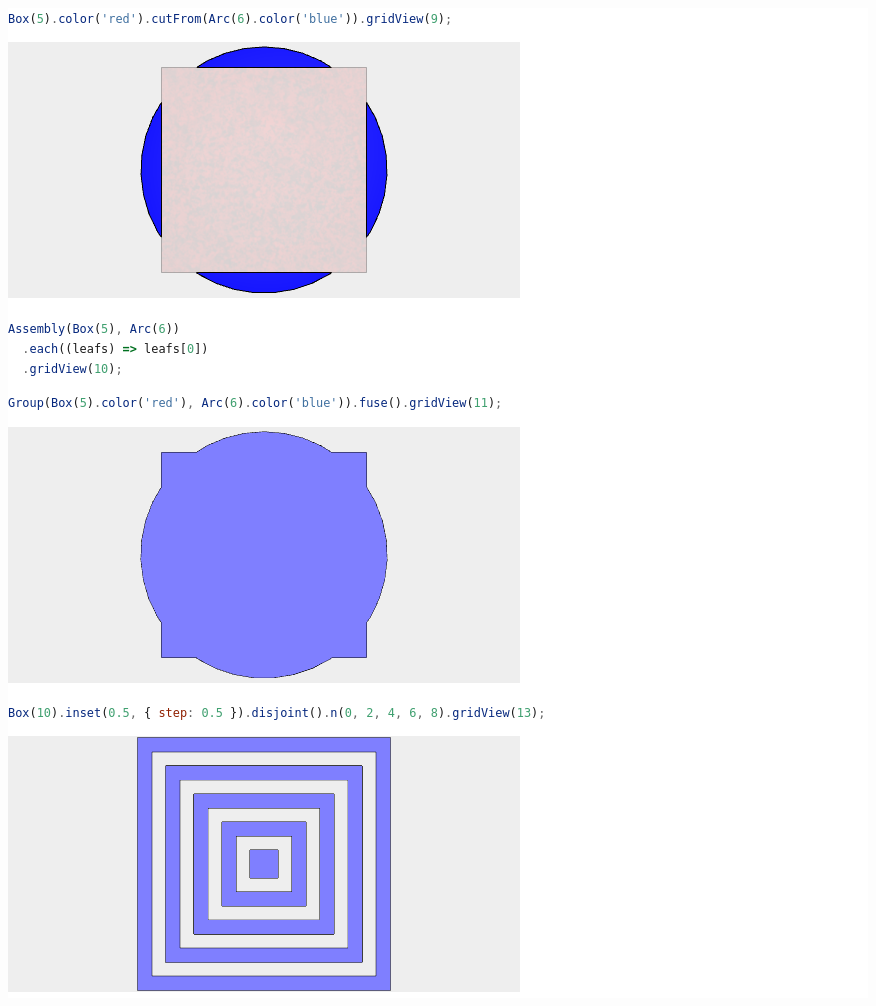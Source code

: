 ```JavaScript
Box(5).color('red').cutFrom(Arc(6).color('blue')).gridView(9);
```

![Image](shape.md.9.png)

```JavaScript
Assembly(Box(5), Arc(6))
  .each((leafs) => leafs[0])
  .gridView(10);
```

```JavaScript
Group(Box(5).color('red'), Arc(6).color('blue')).fuse().gridView(11);
```

![Image](shape.md.10.png)

```JavaScript
Box(10).inset(0.5, { step: 0.5 }).disjoint().n(0, 2, 4, 6, 8).gridView(13);
```

![Image](shape.md.11.png)
